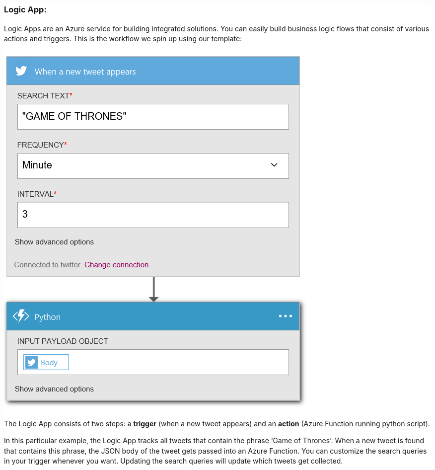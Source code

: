 ### Logic App:

Logic Apps are an Azure service for building integrated solutions. You can easily build business logic flows that consist of various actions and triggers. This is the workflow we spin up using our template:

![Image](Resources/media/image15.png)

The Logic App consists of two steps: a **trigger** (when a new tweet appears) and an **action** (Azure Function running python script).

In this particular example, the Logic App tracks all tweets that contain the phrase ‘Game of Thrones’. When a new tweet is found that contains this phrase, the JSON body of the tweet gets passed into an Azure Function. You can customize the search queries in your trigger whenever you want. Updating the search queries will update which tweets get collected.
